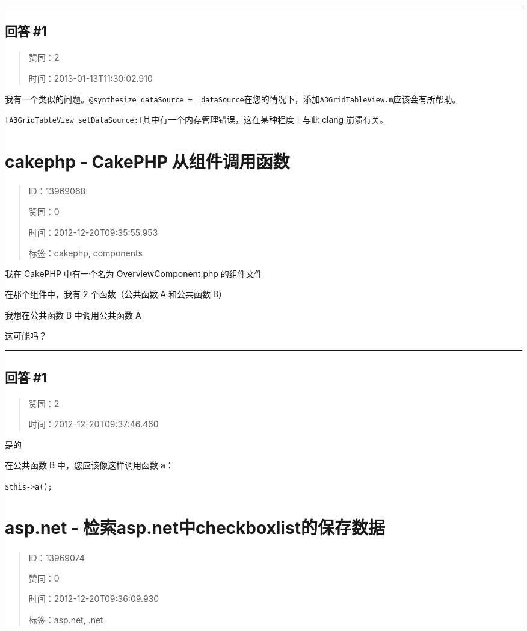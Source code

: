 ```
```

* * *

## 回答 #1

> 赞同：2
> 
> 时间：2013-01-13T11:30:02.910

我有一个类似的问题。`@synthesize dataSource = _dataSource`在您的情况下，添加`A3GridTableView.m`应该会有所帮助。

`[A3GridTableView setDataSource:]`其中有一个内存管理错误，这在某种程度上与此 clang 崩溃有关。

# cakephp - CakePHP 从组件调用函数

> ID：13969068
> 
> 赞同：0
> 
> 时间：2012-12-20T09:35:55.953
> 
> 标签：cakephp, components

我在 CakePHP 中有一个名为 OverviewComponent.php 的组件文件

在那个组件中，我有 2 个函数（公共函数 A 和公共函数 B）

我想在公共函数 B 中调用公共函数 A

这可能吗？

* * *

## 回答 #1

> 赞同：2
> 
> 时间：2012-12-20T09:37:46.460

是的

在公共函数 B 中，您应该像这样调用函数 a：

```
$this->a(); 
```

# asp.net - 检索asp.net中checkboxlist的保存数据

> ID：13969074
> 
> 赞同：0
> 
> 时间：2012-12-20T09:36:09.930
> 
> 标签：asp.net, .net
